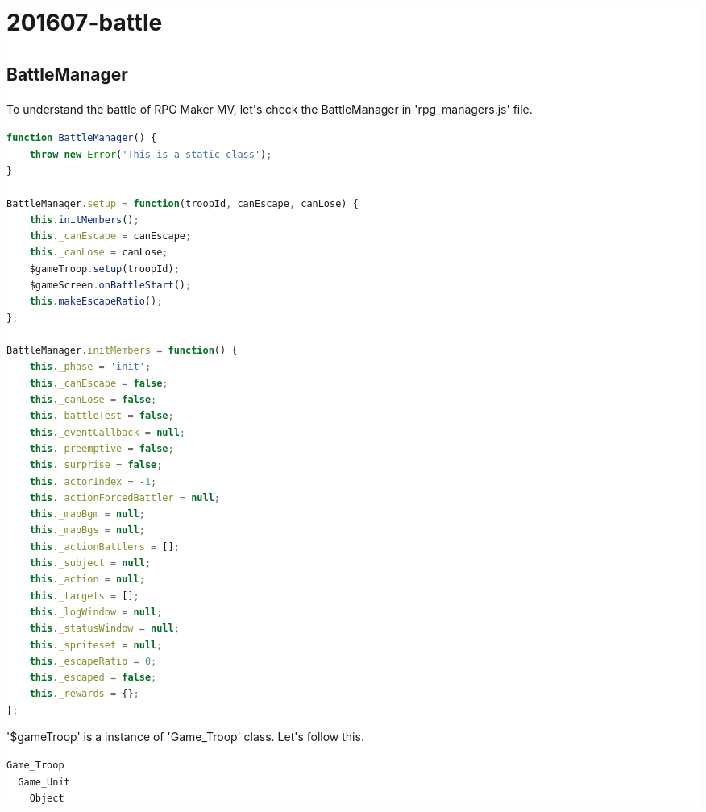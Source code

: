
# 201607-battle

## BattleManager

To understand the battle of RPG Maker MV, let's check the BattleManager in 'rpg_managers.js' file.

```js
function BattleManager() {
    throw new Error('This is a static class');
}

BattleManager.setup = function(troopId, canEscape, canLose) {
    this.initMembers();
    this._canEscape = canEscape;
    this._canLose = canLose;
    $gameTroop.setup(troopId);
    $gameScreen.onBattleStart();
    this.makeEscapeRatio();
};

BattleManager.initMembers = function() {
    this._phase = 'init';
    this._canEscape = false;
    this._canLose = false;
    this._battleTest = false;
    this._eventCallback = null;
    this._preemptive = false;
    this._surprise = false;
    this._actorIndex = -1;
    this._actionForcedBattler = null;
    this._mapBgm = null;
    this._mapBgs = null;
    this._actionBattlers = [];
    this._subject = null;
    this._action = null;
    this._targets = [];
    this._logWindow = null;
    this._statusWindow = null;
    this._spriteset = null;
    this._escapeRatio = 0;
    this._escaped = false;
    this._rewards = {};
};
```

'$gameTroop' is a instance of 'Game_Troop' class. Let's follow this.

```
Game_Troop
  Game_Unit
    Object
```
